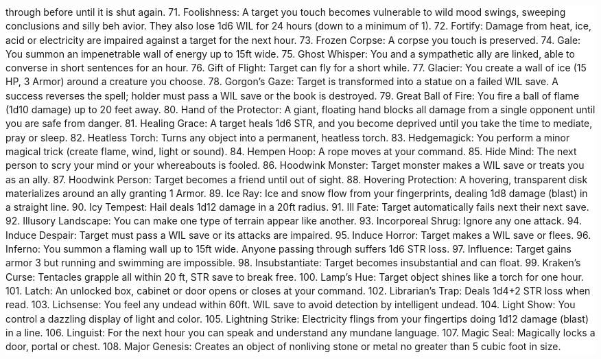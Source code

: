 through before until it is shut again.
71. Foolishness: A target you touch becomes vulnerable to wild mood
swings, sweeping conclusions and silly beh  avior. They also lose 1d6 WIL
for 24 hours (down to a minimum of 1).
72. Fortify: Damage from heat, ice, acid or electricity are impaired
against a target for the next hour.
73. Frozen Corpse: A corpse you touch is preserved.
74. Gale: You summon an impenetrable wall of energy up to 15ft wide.
75. Ghost Whisper: You and a sympathetic ally are linked, able to
converse in short sentences for an hour.
76. Gift of Flight: Target can fly for a short while.
77. Glacier: You create a wall of ice (15 HP, 3 Armor) around a creature
you choose.
78. Gorgon’s Gaze: Target is transformed into a statue on a failed WIL
save. A success reverses the spell; holder must pass a WIL save or the
book is destroyed.
79. Great Ball of Fire: You fire a ball of flame (1d10 damage) up to 20
feet away.
80. Hand of the Protector: A giant, floating hand blocks all damage from
a single opponent until you are safe from danger.
81. Healing Grace: A target heals 1d6 STR, and you become deprived until
you take the time to mediate, pray or sleep.
82. Heatless Torch: Turns any object into a permanent, heatless torch.
83. Hedgemagick: You perform a minor magical trick (create flame, wind,
light or sound).
84. Hempen Hoop: A rope moves at your command.
85. Hide Mind: The next person to scry your mind or your whereabouts is
fooled.
86. Hoodwink Monster: Target monster makes a WIL save or treats you as an
ally.
87. Hoodwink Person: Target becomes a friend until out of sight.
88. Hovering Protection: A hovering, transparent disk materializes around
an ally granting 1 Armor.
89. Ice Ray: Ice and snow flow from your fingerprints, dealing 1d8 damage
(blast) in a straight line.
90. Icy Tempest: Hail deals 1d12 damage in a 20ft radius.
91. Ill Fate: Target automatically fails next their next save.
92. Illusory Landscape: You can make one type of terrain appear like
another.
93. Incorporeal Shrug: Ignore any one attack.
94. Induce Despair: Target must pass a WIL save or its attacks are
impaired.
95. Induce Horror: Target makes a WIL save or flees.
96. Inferno: You summon a flaming wall up to 15ft wide. Anyone passing
through suffers 1d6 STR loss.
97. Influence: Target gains armor 3 but running and swimming are
impossible.
98. Insubstantiate: Target becomes insubstantial and can float.
99. Kraken’s Curse: Tentacles grapple all within 20 ft, STR save to break
free.
100. Lamp’s Hue: Target object shines like a torch for one hour.
101. Latch: An unlocked box, cabinet or door opens or closes at your
command.
102. Librarian’s Trap: Deals 1d4+2 STR loss when read.
103. Lichsense: You feel any undead within 60ft. WIL save to avoid
detection by intelligent undead.
104. Light Show: You control a dazzling display of light and color.
105. Lightning Strike: Electricity flings from your fingertips doing 1d12
damage (blast) in a line.
106. Linguist: For the next hour you can speak and understand any mundane
language.
107. Magic Seal: Magically locks a door, portal or chest.
108. Major Genesis: Creates an object of nonliving stone or metal no
greater than 5 cubic foot in size.